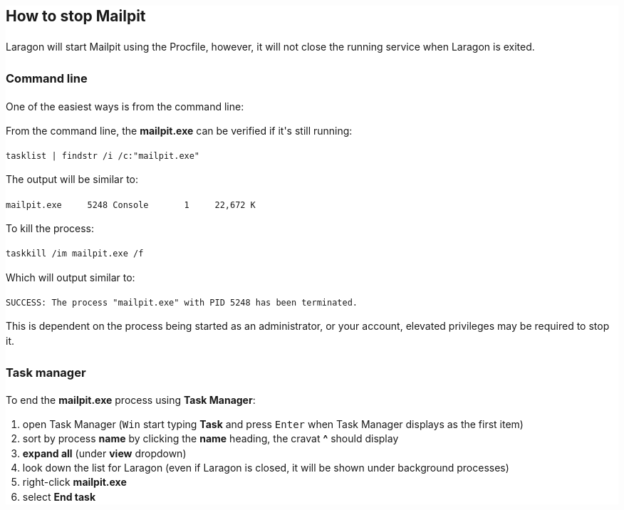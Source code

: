 ## How to stop Mailpit

Laragon will start Mailpit using the Procfile, however, it will not close the running service when Laragon is exited.

### Command line

One of the easiest ways is from the command line:

From the command line, the **mailpit.exe** can be verified if it's still running:

```shell
tasklist | findstr /i /c:"mailpit.exe"
```

The output will be similar to:

```text
mailpit.exe     5248 Console       1     22,672 K
```

To kill the process:

```shell
taskkill /im mailpit.exe /f
```

Which will output similar to:

```text
SUCCESS: The process "mailpit.exe" with PID 5248 has been terminated.
```

This is dependent on the process being started as an administrator, or your account, elevated privileges may be required
to stop it.

### Task manager

To end the **mailpit.exe** process using **Task Manager**:

1. open Task Manager (<kbd>Win</kbd> start typing **Task** and press <kbd>Enter</kbd> when Task Manager displays as the
   first item)
2. sort by process **name** by clicking the **name** heading, the cravat **^** should display
3. **expand all** (under **view** dropdown)
4. look down the list for Laragon (even if Laragon is closed, it will be shown under background processes)
5. right-click **mailpit.exe**
6. select **End task**
